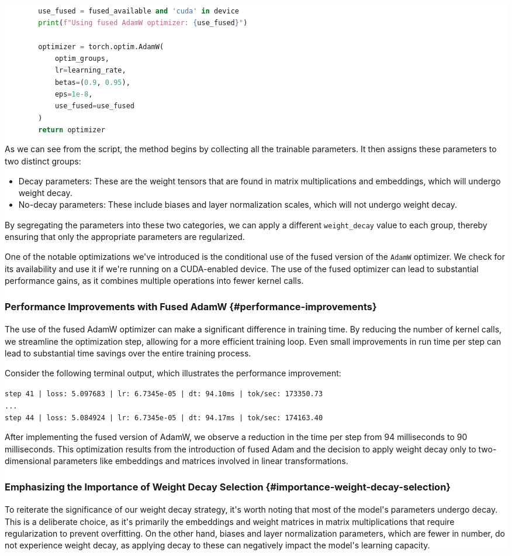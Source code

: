 ```python  
        use_fused = fused_available and 'cuda' in device  
        print(f"Using fused AdamW optimizer: {use_fused}")  
          
        optimizer = torch.optim.AdamW(  
            optim_groups,  
            lr=learning_rate,  
            betas=(0.9, 0.95),  
            eps=1e-8,  
            use_fused=use_fused  
        )  
        return optimizer  
```

As we can see from the script, the method begins by collecting all the trainable parameters. It then assigns these parameters to two distinct groups:

- Decay parameters: These are the weight tensors that are found in matrix multiplications and embeddings, which will undergo weight decay.  
- No-decay parameters: These include biases and layer normalization scales, which will not undergo weight decay.

By segregating the parameters into these two categories, we can apply a different `weight_decay` value to each group, thereby ensuring that only the appropriate parameters are regularized.

One of the notable optimizations we've introduced is the conditional use of the fused version of the `AdamW` optimizer. We check for its availability and use it if we're running on a CUDA-enabled device. The use of the fused optimizer can lead to substantial performance gains, as it combines multiple operations into fewer kernel calls.

### Performance Improvements with Fused AdamW {#performance-improvements}

The use of the fused AdamW optimizer can make a significant difference in training time. By reducing the number of kernel calls, we streamline the optimization step, allowing for a more efficient training loop. Even small improvements in run time per step can lead to substantial time savings over the entire training process.

Consider the following terminal output, which illustrates the performance improvement:

```  
step 41 | loss: 5.097683 | lr: 6.7345e-05 | dt: 94.10ms | tok/sec: 173350.73  
...  
step 44 | loss: 5.084924 | lr: 6.7345e-05 | dt: 94.17ms | tok/sec: 174163.40  
```

After implementing the fused version of AdamW, we observe a reduction in the time per step from 94 milliseconds to 90 milliseconds. This optimization results from the introduction of fused Adam and the decision to apply weight decay only to two-dimensional parameters like embeddings and matrices involved in linear transformations.

### Emphasizing the Importance of Weight Decay Selection {#importance-weight-decay-selection}

To reiterate the significance of our weight decay strategy, it's worth noting that most of the model's parameters undergo decay. This is a deliberate choice, as it's primarily the embeddings and weight matrices in matrix multiplications that require regularization to prevent overfitting. On the other hand, biases and layer normalization parameters, which are fewer in number, do not experience weight decay, as applying decay to these can negatively impact the model's learning capacity.
